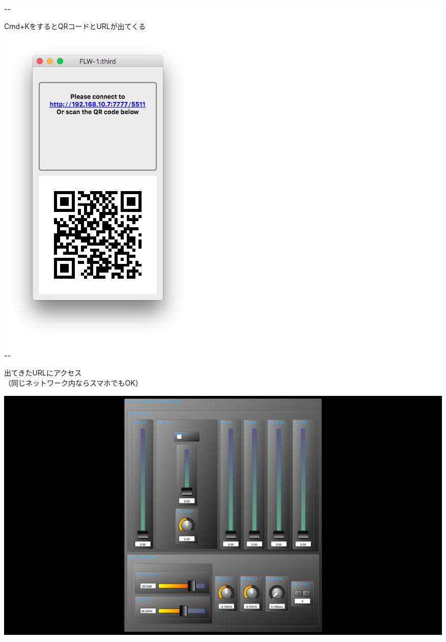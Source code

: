 --

Cmd+KをするとQRコードとURLが出てくる

![](./img/faustlivehttp.png)

--

出てきたURLにアクセス<br>（同じネットワーク内ならスマホでもOK）

![](./img/faustlivehttpbrowser.png)
